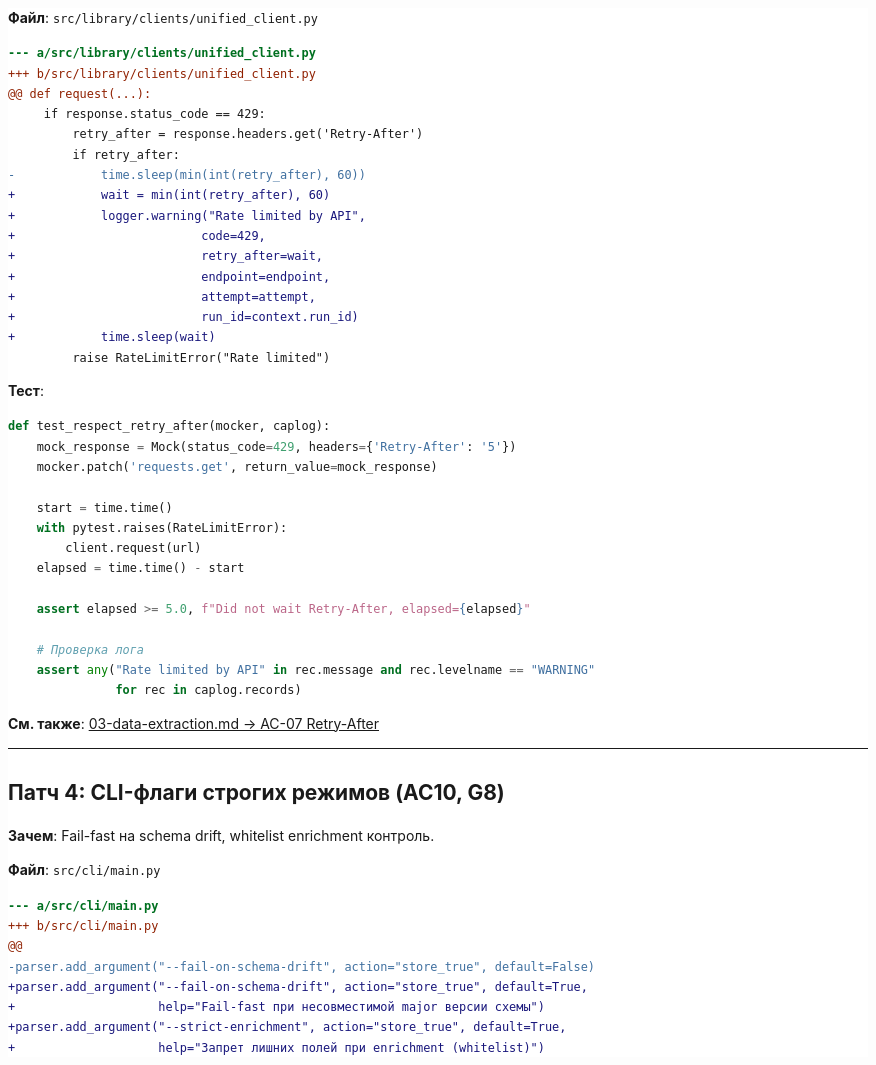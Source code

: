 **Файл**: `src/library/clients/unified_client.py`

```diff
--- a/src/library/clients/unified_client.py
+++ b/src/library/clients/unified_client.py
@@ def request(...):
     if response.status_code == 429:
         retry_after = response.headers.get('Retry-After')
         if retry_after:
-            time.sleep(min(int(retry_after), 60))
+            wait = min(int(retry_after), 60)
+            logger.warning("Rate limited by API", 
+                          code=429, 
+                          retry_after=wait, 
+                          endpoint=endpoint, 
+                          attempt=attempt,
+                          run_id=context.run_id)
+            time.sleep(wait)
         raise RateLimitError("Rate limited")
```

**Тест**:
```python
def test_respect_retry_after(mocker, caplog):
    mock_response = Mock(status_code=429, headers={'Retry-After': '5'})
    mocker.patch('requests.get', return_value=mock_response)
    
    start = time.time()
    with pytest.raises(RateLimitError):
        client.request(url)
    elapsed = time.time() - start
    
    assert elapsed >= 5.0, f"Did not wait Retry-After, elapsed={elapsed}"
    
    # Проверка лога
    assert any("Rate limited by API" in rec.message and rec.levelname == "WARNING" 
               for rec in caplog.records)
```

**См. также**: [03-data-extraction.md → AC-07 Retry-After](requirements/03-data-extraction.md#ac-07-respect-retry-after-429)

---

## Патч 4: CLI-флаги строгих режимов (AC10, G8)

**Зачем**: Fail-fast на schema drift, whitelist enrichment контроль.

**Файл**: `src/cli/main.py`

```diff
--- a/src/cli/main.py
+++ b/src/cli/main.py
@@
-parser.add_argument("--fail-on-schema-drift", action="store_true", default=False)
+parser.add_argument("--fail-on-schema-drift", action="store_true", default=True,
+                    help="Fail-fast при несовместимой major версии схемы")
+parser.add_argument("--strict-enrichment", action="store_true", default=True,
+                    help="Запрет лишних полей при enrichment (whitelist)")
```
